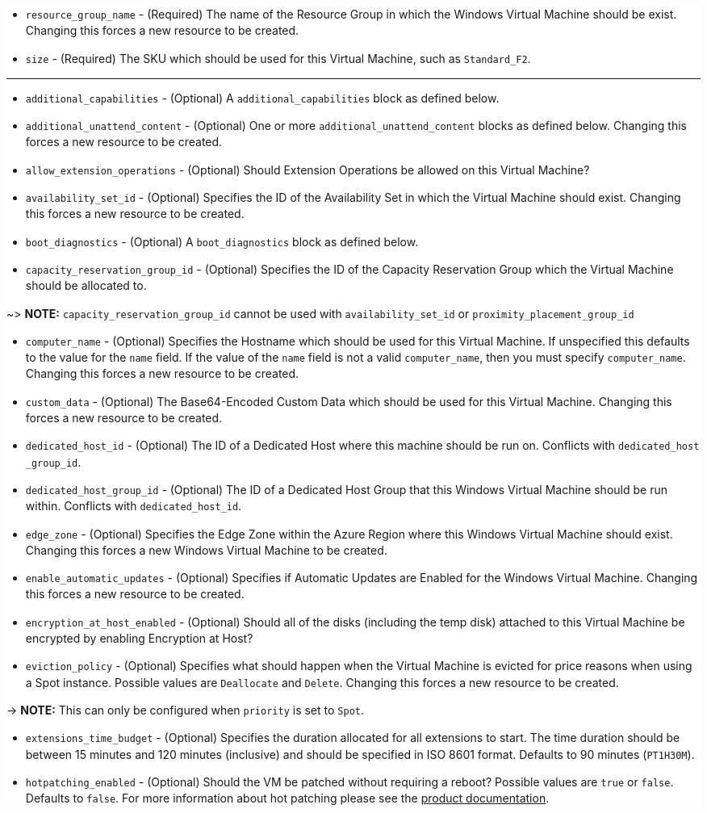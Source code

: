 * `resource_group_name` - (Required) The name of the Resource Group in which the Windows Virtual Machine should be exist. Changing this forces a new resource to be created.

* `size` - (Required) The SKU which should be used for this Virtual Machine, such as `Standard_F2`.

---

* `additional_capabilities` - (Optional) A `additional_capabilities` block as defined below.

* `additional_unattend_content` - (Optional) One or more `additional_unattend_content` blocks as defined below. Changing this forces a new resource to be created.

* `allow_extension_operations` - (Optional) Should Extension Operations be allowed on this Virtual Machine?

* `availability_set_id` - (Optional) Specifies the ID of the Availability Set in which the Virtual Machine should exist. Changing this forces a new resource to be created.

* `boot_diagnostics` - (Optional) A `boot_diagnostics` block as defined below.

* `capacity_reservation_group_id` - (Optional) Specifies the ID of the Capacity Reservation Group which the Virtual Machine should be allocated to.

~> **NOTE:** `capacity_reservation_group_id` cannot be used with `availability_set_id` or `proximity_placement_group_id`

* `computer_name` - (Optional) Specifies the Hostname which should be used for this Virtual Machine. If unspecified this defaults to the value for the `name` field. If the value of the `name` field is not a valid `computer_name`, then you must specify `computer_name`. Changing this forces a new resource to be created.

* `custom_data` - (Optional) The Base64-Encoded Custom Data which should be used for this Virtual Machine. Changing this forces a new resource to be created.

* `dedicated_host_id` - (Optional) The ID of a Dedicated Host where this machine should be run on. Conflicts with `dedicated_host_group_id`.

* `dedicated_host_group_id` - (Optional) The ID of a Dedicated Host Group that this Windows Virtual Machine should be run within. Conflicts with `dedicated_host_id`.

* `edge_zone` - (Optional) Specifies the Edge Zone within the Azure Region where this Windows Virtual Machine should exist. Changing this forces a new Windows Virtual Machine to be created.

* `enable_automatic_updates` - (Optional) Specifies if Automatic Updates are Enabled for the Windows Virtual Machine. Changing this forces a new resource to be created.

* `encryption_at_host_enabled` - (Optional) Should all of the disks (including the temp disk) attached to this Virtual Machine be encrypted by enabling Encryption at Host?

* `eviction_policy` - (Optional) Specifies what should happen when the Virtual Machine is evicted for price reasons when using a Spot instance. Possible values are `Deallocate` and `Delete`. Changing this forces a new resource to be created.

-> **NOTE:** This can only be configured when `priority` is set to `Spot`.

* `extensions_time_budget` - (Optional) Specifies the duration allocated for all extensions to start. The time duration should be between 15 minutes and 120 minutes (inclusive) and should be specified in ISO 8601 format. Defaults to 90 minutes (`PT1H30M`).

* `hotpatching_enabled` - (Optional) Should the VM be patched without requiring a reboot? Possible values are `true` or `false`. Defaults to `false`. For more information about hot patching please see the [product documentation](https://docs.microsoft.com/azure/automanage/automanage-hotpatch).

